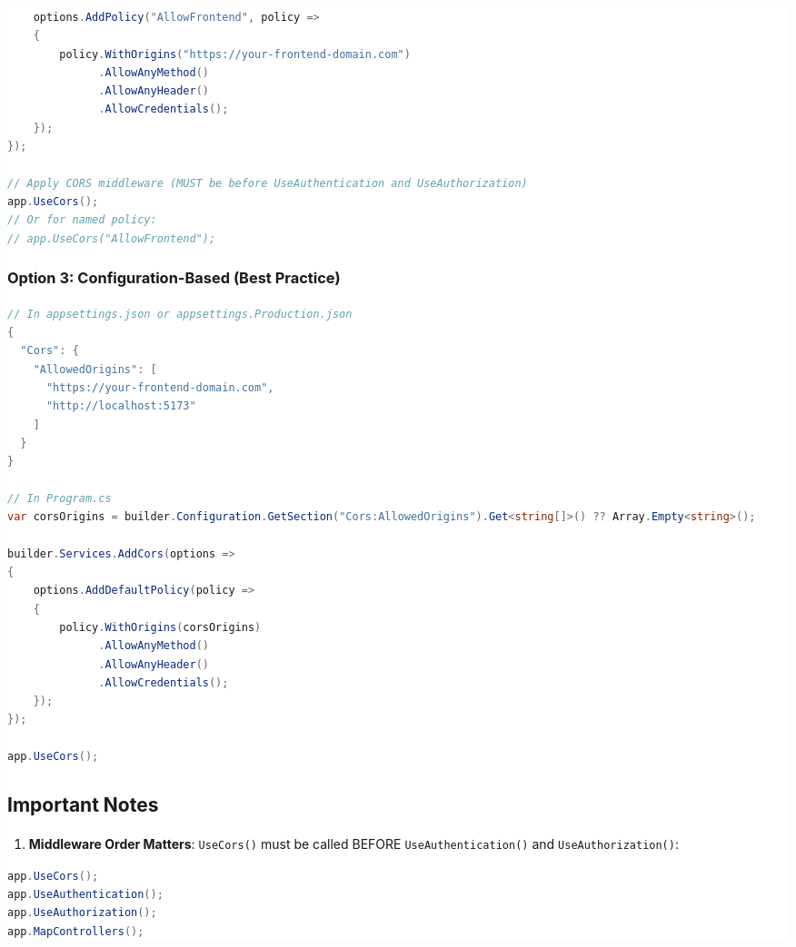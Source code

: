 ```csharp
    options.AddPolicy("AllowFrontend", policy =>
    {
        policy.WithOrigins("https://your-frontend-domain.com")
              .AllowAnyMethod()
              .AllowAnyHeader()
              .AllowCredentials();
    });
});

// Apply CORS middleware (MUST be before UseAuthentication and UseAuthorization)
app.UseCors();
// Or for named policy:
// app.UseCors("AllowFrontend");
```

### Option 3: Configuration-Based (Best Practice)
```csharp
// In appsettings.json or appsettings.Production.json
{
  "Cors": {
    "AllowedOrigins": [
      "https://your-frontend-domain.com",
      "http://localhost:5173"
    ]
  }
}

// In Program.cs
var corsOrigins = builder.Configuration.GetSection("Cors:AllowedOrigins").Get<string[]>() ?? Array.Empty<string>();

builder.Services.AddCors(options =>
{
    options.AddDefaultPolicy(policy =>
    {
        policy.WithOrigins(corsOrigins)
              .AllowAnyMethod()
              .AllowAnyHeader()
              .AllowCredentials();
    });
});

app.UseCors();
```

## Important Notes

1. **Middleware Order Matters**: `UseCors()` must be called BEFORE `UseAuthentication()` and `UseAuthorization()`:
```csharp
app.UseCors();
app.UseAuthentication();
app.UseAuthorization();
app.MapControllers();
```
